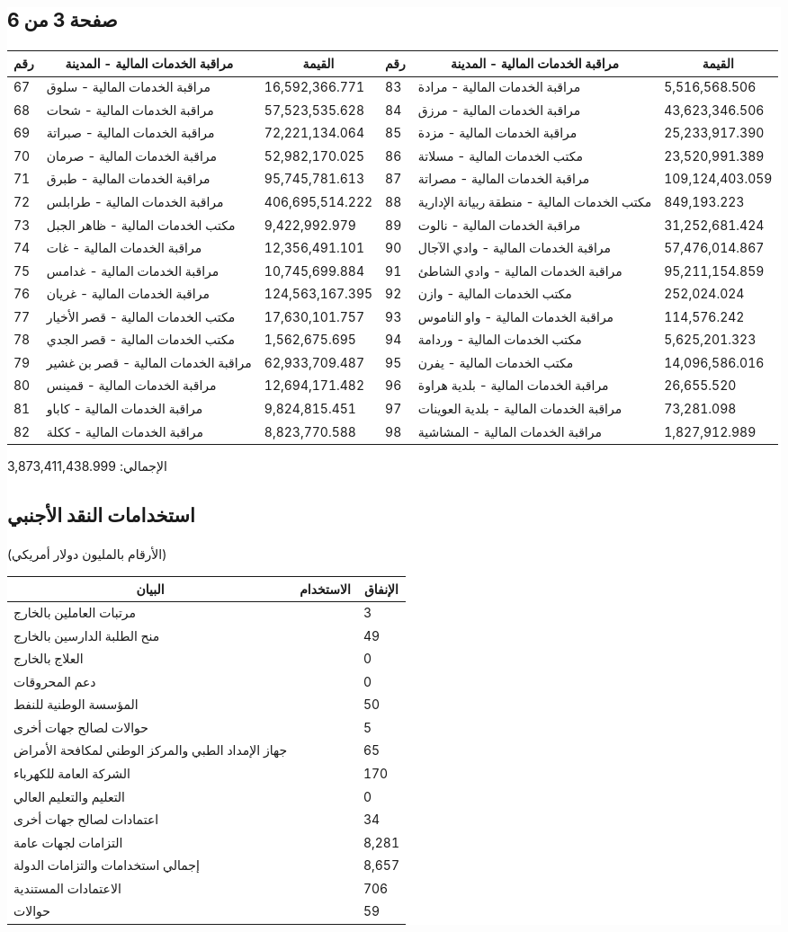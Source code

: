 صفحة 3 من 6
---
| رقم | مراقبة الخدمات المالية - المدينة | القيمة | رقم | مراقبة الخدمات المالية - المدينة | القيمة |
|------|--------------------------------|--------|------|--------------------------------|--------|
| 67 | مراقبة الخدمات المالية - سلوق | 16,592,366.771 | 83 | مراقبة الخدمات المالية - مرادة | 5,516,568.506 |
| 68 | مراقبة الخدمات المالية - شحات | 57,523,535.628 | 84 | مراقبة الخدمات المالية - مرزق | 43,623,346.506 |
| 69 | مراقبة الخدمات المالية - صبراتة | 72,221,134.064 | 85 | مراقبة الخدمات المالية - مزدة | 25,233,917.390 |
| 70 | مراقبة الخدمات المالية - صرمان | 52,982,170.025 | 86 | مكتب الخدمات المالية - مسلاتة | 23,520,991.389 |
| 71 | مراقبة الخدمات المالية - طبرق | 95,745,781.613 | 87 | مراقبة الخدمات المالية - مصراتة | 109,124,403.059 |
| 72 | مراقبة الخدمات المالية - طرابلس | 406,695,514.222 | 88 | مكتب الخدمات المالية - منطقة ربيانة الإدارية | 849,193.223 |
| 73 | مكتب الخدمات المالية - ظاهر الجبل | 9,422,992.979 | 89 | مراقبة الخدمات المالية - نالوت | 31,252,681.424 |
| 74 | مراقبة الخدمات المالية - غات | 12,356,491.101 | 90 | مراقبة الخدمات المالية - وادي الآجال | 57,476,014.867 |
| 75 | مراقبة الخدمات المالية - غدامس | 10,745,699.884 | 91 | مراقبة الخدمات المالية - وادي الشاطئ | 95,211,154.859 |
| 76 | مراقبة الخدمات المالية - غريان | 124,563,167.395 | 92 | مكتب الخدمات المالية - وازن | 252,024.024 |
| 77 | مكتب الخدمات المالية - قصر الأخيار | 17,630,101.757 | 93 | مراقبة الخدمات المالية - واو الناموس | 114,576.242 |
| 78 | مكتب الخدمات المالية - قصر الجدي | 1,562,675.695 | 94 | مكتب الخدمات المالية - وردامة | 5,625,201.323 |
| 79 | مراقبة الخدمات المالية - قصر بن غشير | 62,933,709.487 | 95 | مكتب الخدمات المالية - يفرن | 14,096,586.016 |
| 80 | مراقبة الخدمات المالية - قمينس | 12,694,171.482 | 96 | مراقبة الخدمات المالية - بلدية هراوة | 26,655.520 |
| 81 | مراقبة الخدمات المالية - كاباو | 9,824,815.451 | 97 | مراقبة الخدمات المالية - بلدية العوينات | 73,281.098 |
| 82 | مراقبة الخدمات المالية - ككلة | 8,823,770.588 | 98 | مراقبة الخدمات المالية - المشاشية | 1,827,912.989 |

الإجمالي: 3,873,411,438.999

## استخدامات النقد الأجنبي

(الأرقام بالمليون دولار أمريكي)

| البيان | الاستخدام | الإنفاق |
|-------|-----------|--------|
| مرتبات العاملين بالخارج | | 3 |
| منح الطلبة الدارسين بالخارج | | 49 |
| العلاج بالخارج | | 0 |
| دعم المحروقات | | 0 |
| المؤسسة الوطنية للنفط | | 50 |
| حوالات لصالح جهات أخرى | | 5 |
| جهاز الإمداد الطبي والمركز الوطني لمكافحة الأمراض | | 65 |
| الشركة العامة للكهرباء | | 170 |
| التعليم والتعليم العالي | | 0 |
| اعتمادات لصالح جهات أخرى | | 34 |
| التزامات لجهات عامة | | 8,281 |
| إجمالي استخدامات والتزامات الدولة | | 8,657 |
| الاعتمادات المستندية | | 706 |
| حوالات | | 59 |